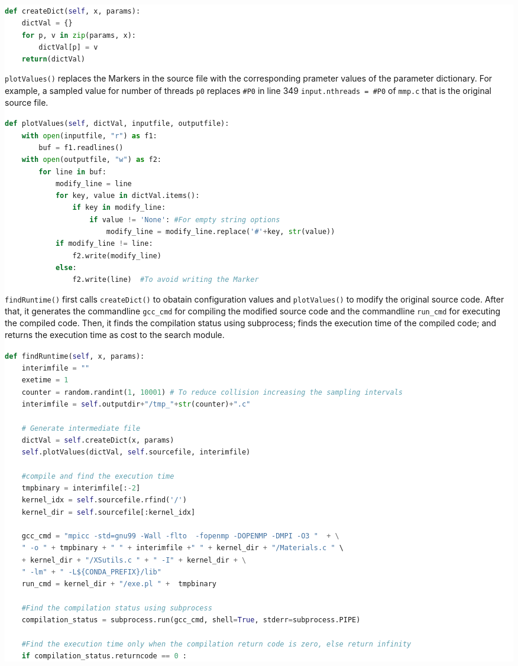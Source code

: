 ```python
def createDict(self, x, params):
    dictVal = {}
    for p, v in zip(params, x):
        dictVal[p] = v
    return(dictVal)
```

`plotValues()` replaces the Markers in the source file with the corresponding prameter values of the parameter dictionary. 
For example, a sampled value for number of threads `p0` replaces `#P0` in line 349 `input.nthreads = #P0` of `mmp.c` that is the original source file. 


```python
def plotValues(self, dictVal, inputfile, outputfile):
    with open(inputfile, "r") as f1:
        buf = f1.readlines()
    with open(outputfile, "w") as f2:
        for line in buf:
            modify_line = line
            for key, value in dictVal.items():
                if key in modify_line:
                    if value != 'None': #For empty string options
                        modify_line = modify_line.replace('#'+key, str(value))
            if modify_line != line:
                f2.write(modify_line)
            else:
                f2.write(line)  #To avoid writing the Marker
```

`findRuntime()` first calls `createDict()` to obatain configuration values and `plotValues()` to modify the original source code. 
After that, it generates the commandline `gcc_cmd` for compiling the modified source code and the commandline `run_cmd` for executing the compiled code. 
Then, it finds the compilation status using subprocess; finds the execution time of the compiled code; and returns the execution time as cost to the search module. 


```python
def findRuntime(self, x, params):
    interimfile = ""
    exetime = 1
    counter = random.randint(1, 10001) # To reduce collision increasing the sampling intervals          
    interimfile = self.outputdir+"/tmp_"+str(counter)+".c"

    # Generate intermediate file
    dictVal = self.createDict(x, params)
    self.plotValues(dictVal, self.sourcefile, interimfile)

    #compile and find the execution time
    tmpbinary = interimfile[:-2]
    kernel_idx = self.sourcefile.rfind('/')
    kernel_dir = self.sourcefile[:kernel_idx]

    gcc_cmd = "mpicc -std=gnu99 -Wall -flto  -fopenmp -DOPENMP -DMPI -O3 "  + \
    " -o " + tmpbinary + " " + interimfile +" " + kernel_dir + "/Materials.c " \
    + kernel_dir + "/XSutils.c " + " -I" + kernel_dir + \
    " -lm" + " -L${CONDA_PREFIX}/lib"
    run_cmd = kernel_dir + "/exe.pl " +  tmpbinary

    #Find the compilation status using subprocess
    compilation_status = subprocess.run(gcc_cmd, shell=True, stderr=subprocess.PIPE)

    #Find the execution time only when the compilation return code is zero, else return infinity
    if compilation_status.returncode == 0 :
```